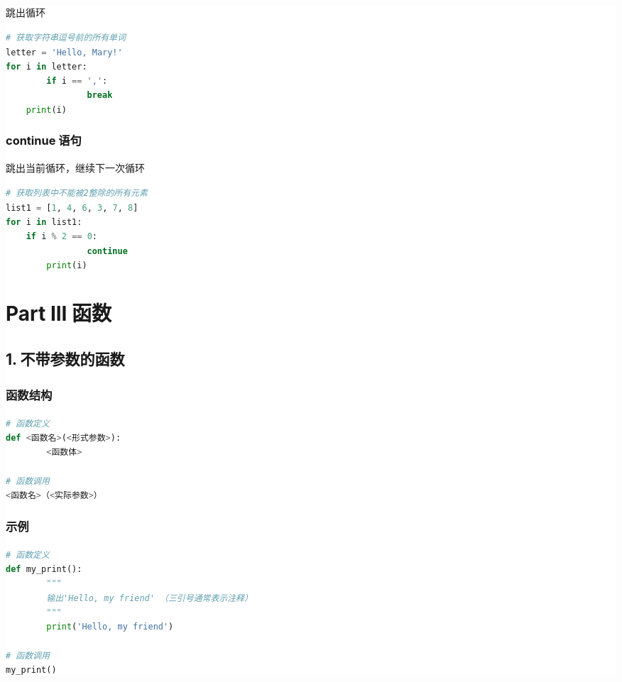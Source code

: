 跳出循环

```python
# 获取字符串逗号前的所有单词
letter = 'Hello, Mary!'
for i in letter:
		if i == ',':
				break
    print(i)
```

### continue 语句

跳出当前循环，继续下一次循环

```python
# 获取列表中不能被2整除的所有元素
list1 = [1, 4, 6, 3, 7, 8]
for i in list1:
    if i % 2 == 0:
				continue
		print(i)
```



# Part III 函数

## 1. 不带参数的函数

### 函数结构

```python
# 函数定义
def <函数名>(<形式参数>):
		<函数体>

# 函数调用
<函数名>（<实际参数>）
```

### 示例

```python
# 函数定义
def my_print():
		"""
		输出'Hello, my friend' （三引号通常表示注释）
		"""
		print('Hello, my friend')

# 函数调用
my_print()
```
